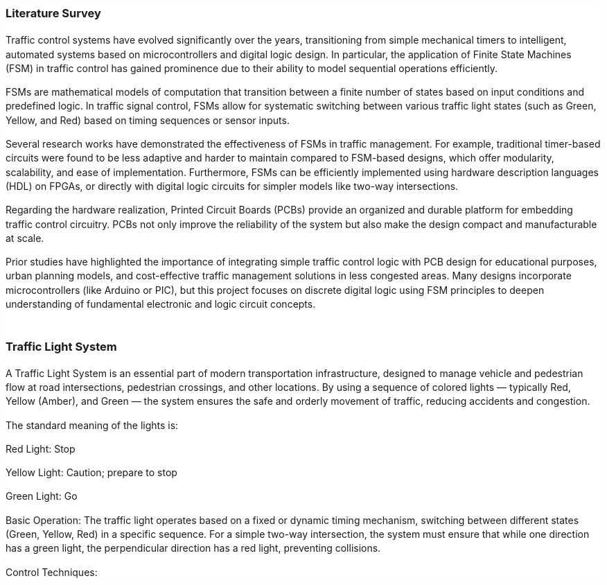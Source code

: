 


#
 
### Literature Survey

Traffic control systems have evolved significantly over the years, transitioning from simple mechanical timers to intelligent, automated systems based on microcontrollers and digital logic design. In particular, the application of Finite State Machines (FSM) in traffic control has gained prominence due to their ability to model sequential operations efficiently.

FSMs are mathematical models of computation that transition between a finite number of states based on input conditions and predefined logic. In traffic signal control, FSMs allow for systematic switching between various traffic light states (such as Green, Yellow, and Red) based on timing sequences or sensor inputs.

Several research works have demonstrated the effectiveness of FSMs in traffic management. For example, traditional timer-based circuits were found to be less adaptive and harder to maintain compared to FSM-based designs, which offer modularity, scalability, and ease of implementation. Furthermore, FSMs can be efficiently implemented using hardware description languages (HDL) on FPGAs, or directly with digital logic circuits for simpler models like two-way intersections.

Regarding the hardware realization, Printed Circuit Boards (PCBs) provide an organized and durable platform for embedding traffic control circuitry. PCBs not only improve the reliability of the system but also make the design compact and manufacturable at scale.

Prior studies have highlighted the importance of integrating simple traffic control logic with PCB design for educational purposes, urban planning models, and cost-effective traffic management solutions in less congested areas. Many designs incorporate microcontrollers (like Arduino or PIC), but this project focuses on discrete digital logic using FSM principles to deepen understanding of fundamental electronic and logic circuit concepts.


#
### Traffic Light System

A Traffic Light System is an essential part of modern transportation infrastructure, designed to manage vehicle and pedestrian flow at road intersections, pedestrian crossings, and other locations. By using a sequence of colored lights — typically Red, Yellow (Amber), and Green — the system ensures the safe and orderly movement of traffic, reducing accidents and congestion.

The standard meaning of the lights is:

Red Light: Stop

Yellow Light: Caution; prepare to stop

Green Light: Go

Basic Operation:
The traffic light operates based on a fixed or dynamic timing mechanism, switching between different states (Green, Yellow, Red) in a specific sequence. For a simple two-way intersection, the system must ensure that while one direction has a green light, the perpendicular direction has a red light, preventing collisions.

Control Techniques:
